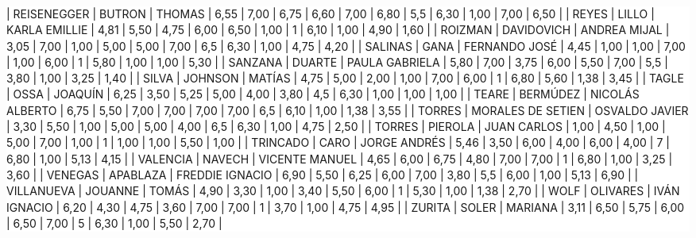 |	REISENEGGER	|	BUTRON	|	THOMAS	|	6,55	|	7,00	|	6,75	|	6,60	|	7,00	|	6,80	|	5,5	|	6,30	|	1,00	|	7,00	|	6,50	|
|	REYES	|	LILLO	|	KARLA EMILLIE	|	4,81	|	5,50	|	4,75	|	6,00	|	6,50	|	1,00	|	1	|	6,10	|	1,00	|	4,90	|	1,60	|
|	ROIZMAN	|	DAVIDOVICH	|	ANDREA MIJAL	|	3,05	|	7,00	|	1,00	|	5,00	|	5,00	|	7,00	|	6,5	|	6,30	|	1,00	|	4,75	|	4,20	|
|	SALINAS	|	GANA	|	FERNANDO JOSÉ	|	4,45	|	1,00	|	1,00	|	7,00	|	1,00	|	6,00	|	1	|	5,80	|	1,00	|	1,00	|	5,30	|
|	SANZANA	|	DUARTE	|	PAULA GABRIELA	|	5,80	|	7,00	|	3,75	|	6,00	|	5,50	|	7,00	|	5,5	|	3,80	|	1,00	|	3,25	|	1,40	|
|	SILVA	|	JOHNSON	|	MATÍAS	|	4,75	|	5,00	|	2,00	|	1,00	|	7,00	|	6,00	|	1	|	6,80	|	5,60	|	1,38	|	3,45	|
|	TAGLE	|	OSSA	|	JOAQUÍN	|	6,25	|	3,50	|	5,25	|	5,00	|	4,00	|	3,80	|	4,5	|	6,30	|	1,00	|	1,00	|	1,00	|
|	TEARE	|	BERMÚDEZ	|	NICOLÁS ALBERTO	|	6,75	|	5,50	|	7,00	|	7,00	|	7,00	|	7,00	|	6,5	|	6,10	|	1,00	|	1,38	|	3,55	|
|	TORRES	|	MORALES DE SETIEN	|	OSVALDO JAVIER	|	3,30	|	5,50	|	1,00	|	5,00	|	5,00	|	4,00	|	6,5	|	6,30	|	1,00	|	4,75	|	2,50	|
|	TORRES	|	PIEROLA	|	JUAN CARLOS	|	1,00	|	4,50	|	1,00	|	5,00	|	7,00	|	1,00	|	1	|	1,00	|	1,00	|	5,50	|	1,00	|
|	TRINCADO	|	CARO	|	JORGE ANDRÉS	|	5,46	|	3,50	|	6,00	|	4,00	|	6,00	|	4,00	|	7	|	6,80	|	1,00	|	5,13	|	4,15	|
|	VALENCIA	|	NAVECH	|	VICENTE MANUEL	|	4,65	|	6,00	|	6,75	|	4,80	|	7,00	|	7,00	|	1	|	6,80	|	1,00	|	3,25	|	3,60	|
|	VENEGAS	|	APABLAZA	|	FREDDIE IGNACIO	|	6,90	|	5,50	|	6,25	|	6,00	|	7,00	|	3,80	|	5,5	|	6,00	|	1,00	|	5,13	|	6,90	|
|	VILLANUEVA	|	JOUANNE	|	TOMÁS	|	4,90	|	3,30	|	1,00	|	3,40	|	5,50	|	6,00	|	1	|	5,30	|	1,00	|	1,38	|	2,70	|
|	WOLF	|	OLIVARES	|	IVÁN IGNACIO	|	6,20	|	4,30	|	4,75	|	3,60	|	7,00	|	7,00	|	1	|	3,70	|	1,00	|	4,75	|	4,95	|
|	ZURITA	|	SOLER	|	MARIANA	|	3,11	|	6,50	|	5,75	|	6,00	|	6,50	|	7,00	|	5	|	6,30	|	1,00	|	5,50	|	2,70	|
																												

